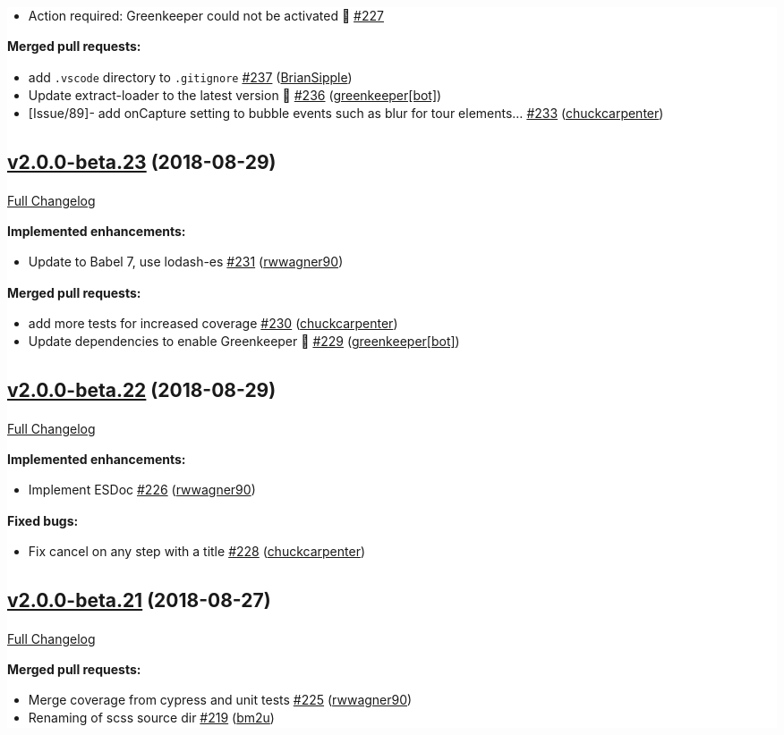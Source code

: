 - Action required: Greenkeeper could not be activated 🚨 [\#227](https://github.com/shipshapecode/shepherd/issues/227)

**Merged pull requests:**

- add `.vscode` directory to `.gitignore` [\#237](https://github.com/shipshapecode/shepherd/pull/237) ([BrianSipple](https://github.com/BrianSipple))
- Update extract-loader to the latest version 🚀 [\#236](https://github.com/shipshapecode/shepherd/pull/236) ([greenkeeper[bot]](https://github.com/apps/greenkeeper))
- \[Issue/89\]- add onCapture setting to bubble events such as blur for tour elements… [\#233](https://github.com/shipshapecode/shepherd/pull/233) ([chuckcarpenter](https://github.com/chuckcarpenter))

## [v2.0.0-beta.23](https://github.com/shipshapecode/shepherd/tree/v2.0.0-beta.23) (2018-08-29)

[Full Changelog](https://github.com/shipshapecode/shepherd/compare/v2.0.0-beta.22...v2.0.0-beta.23)

**Implemented enhancements:**

- Update to Babel 7, use lodash-es [\#231](https://github.com/shipshapecode/shepherd/pull/231) ([rwwagner90](https://github.com/rwwagner90))

**Merged pull requests:**

- add more tests for increased coverage [\#230](https://github.com/shipshapecode/shepherd/pull/230) ([chuckcarpenter](https://github.com/chuckcarpenter))
- Update dependencies to enable Greenkeeper 🌴 [\#229](https://github.com/shipshapecode/shepherd/pull/229) ([greenkeeper[bot]](https://github.com/apps/greenkeeper))

## [v2.0.0-beta.22](https://github.com/shipshapecode/shepherd/tree/v2.0.0-beta.22) (2018-08-29)

[Full Changelog](https://github.com/shipshapecode/shepherd/compare/v2.0.0-beta.21...v2.0.0-beta.22)

**Implemented enhancements:**

- Implement ESDoc [\#226](https://github.com/shipshapecode/shepherd/pull/226) ([rwwagner90](https://github.com/rwwagner90))

**Fixed bugs:**

- Fix cancel on any step with a title [\#228](https://github.com/shipshapecode/shepherd/pull/228) ([chuckcarpenter](https://github.com/chuckcarpenter))

## [v2.0.0-beta.21](https://github.com/shipshapecode/shepherd/tree/v2.0.0-beta.21) (2018-08-27)

[Full Changelog](https://github.com/shipshapecode/shepherd/compare/v2.0.0-beta.20...v2.0.0-beta.21)

**Merged pull requests:**

- Merge coverage from cypress and unit tests [\#225](https://github.com/shipshapecode/shepherd/pull/225) ([rwwagner90](https://github.com/rwwagner90))
- Renaming of scss source dir [\#219](https://github.com/shipshapecode/shepherd/pull/219) ([bm2u](https://github.com/bm2u))
